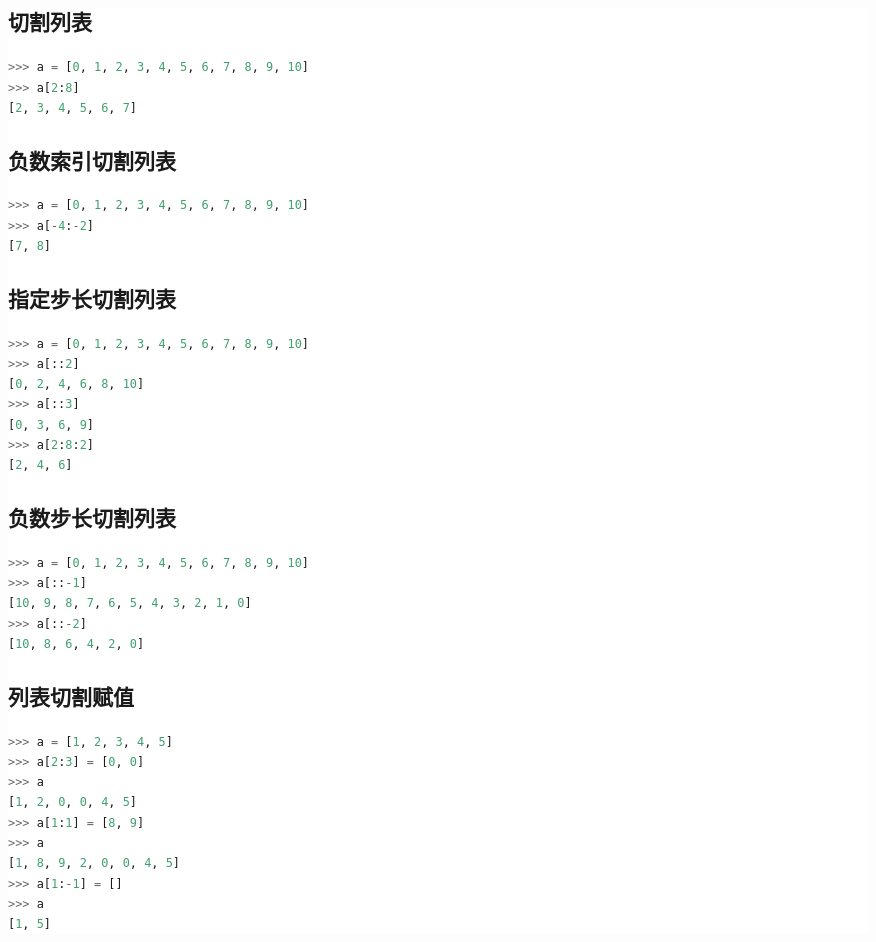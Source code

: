 ## 切割列表

```python
>>> a = [0, 1, 2, 3, 4, 5, 6, 7, 8, 9, 10]
>>> a[2:8]
[2, 3, 4, 5, 6, 7]
```

## 负数索引切割列表

```python
>>> a = [0, 1, 2, 3, 4, 5, 6, 7, 8, 9, 10]
>>> a[-4:-2]
[7, 8]
```

## 指定步长切割列表

```python
>>> a = [0, 1, 2, 3, 4, 5, 6, 7, 8, 9, 10]
>>> a[::2]
[0, 2, 4, 6, 8, 10]
>>> a[::3]
[0, 3, 6, 9]
>>> a[2:8:2]
[2, 4, 6]
```

## 负数步长切割列表

```python
>>> a = [0, 1, 2, 3, 4, 5, 6, 7, 8, 9, 10]
>>> a[::-1]
[10, 9, 8, 7, 6, 5, 4, 3, 2, 1, 0]
>>> a[::-2]
[10, 8, 6, 4, 2, 0]
```

## 列表切割赋值

```python
>>> a = [1, 2, 3, 4, 5]
>>> a[2:3] = [0, 0]
>>> a
[1, 2, 0, 0, 4, 5]
>>> a[1:1] = [8, 9]
>>> a
[1, 8, 9, 2, 0, 0, 4, 5]
>>> a[1:-1] = []
>>> a
[1, 5]
```
